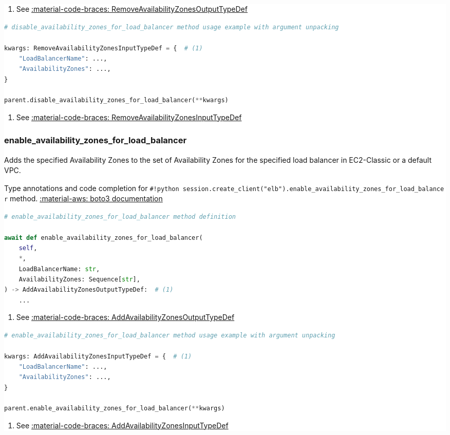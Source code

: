 1. See [:material-code-braces: RemoveAvailabilityZonesOutputTypeDef](./type_defs.md#removeavailabilityzonesoutputtypedef)


```python
# disable_availability_zones_for_load_balancer method usage example with argument unpacking

kwargs: RemoveAvailabilityZonesInputTypeDef = {  # (1)
    "LoadBalancerName": ...,
    "AvailabilityZones": ...,
}

parent.disable_availability_zones_for_load_balancer(**kwargs)
```

1. See [:material-code-braces: RemoveAvailabilityZonesInputTypeDef](./type_defs.md#removeavailabilityzonesinputtypedef)

### enable\_availability\_zones\_for\_load\_balancer

Adds the specified Availability Zones to the set of Availability Zones for the
specified load balancer in EC2-Classic or a default VPC.

Type annotations and code completion for `#!python session.create_client("elb").enable_availability_zones_for_load_balancer` method.
[:material-aws: boto3 documentation](https://boto3.amazonaws.com/v1/documentation/api/latest/reference/services/elb/client/enable_availability_zones_for_load_balancer.html)

```python
# enable_availability_zones_for_load_balancer method definition

await def enable_availability_zones_for_load_balancer(
    self,
    *,
    LoadBalancerName: str,
    AvailabilityZones: Sequence[str],
) -> AddAvailabilityZonesOutputTypeDef:  # (1)
    ...
```

1. See [:material-code-braces: AddAvailabilityZonesOutputTypeDef](./type_defs.md#addavailabilityzonesoutputtypedef)


```python
# enable_availability_zones_for_load_balancer method usage example with argument unpacking

kwargs: AddAvailabilityZonesInputTypeDef = {  # (1)
    "LoadBalancerName": ...,
    "AvailabilityZones": ...,
}

parent.enable_availability_zones_for_load_balancer(**kwargs)
```

1. See [:material-code-braces: AddAvailabilityZonesInputTypeDef](./type_defs.md#addavailabilityzonesinputtypedef)
